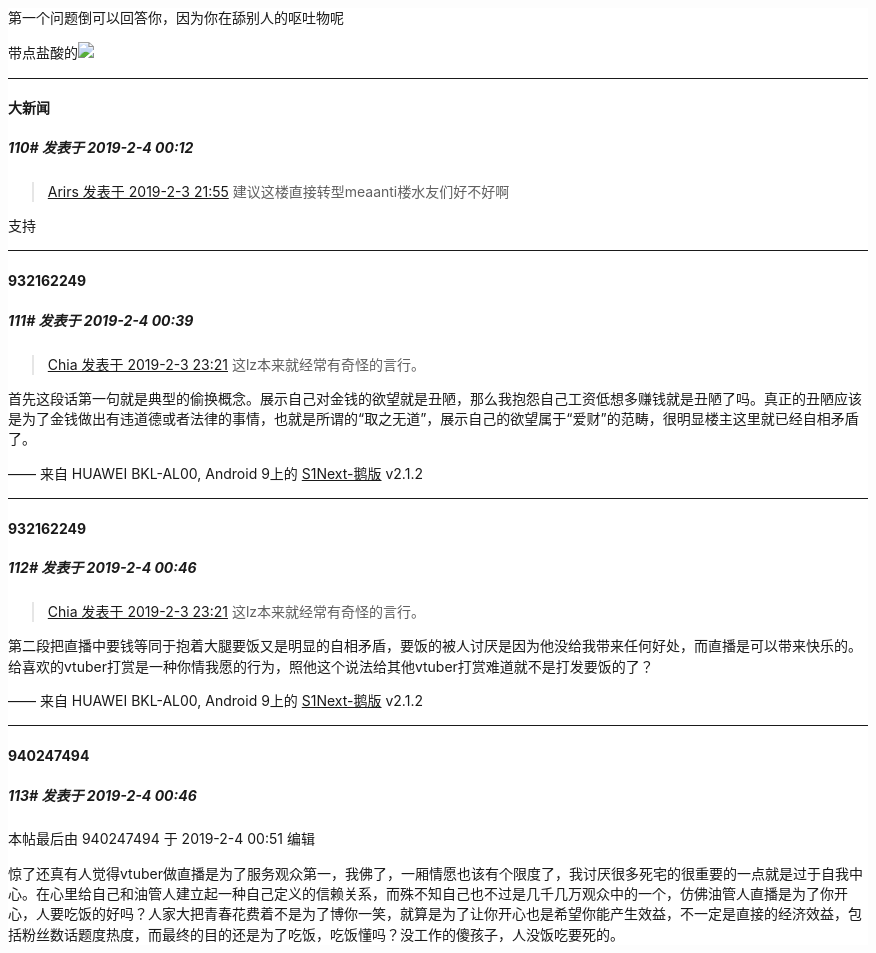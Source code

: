 
第一个问题倒可以回答你，因为你在舔别人的呕吐物呢

带点盐酸的<img src="https://static.saraba1st.com/image/smiley/face2017/037.png" referrerpolicy="no-referrer">


*****

####  大新闻  
##### 110#       发表于 2019-2-4 00:12


<blockquote><a href="httphttps://bbs.saraba1st.com/2b/forum.php?mod=redirect&amp;goto=findpost&amp;pid=42478195&amp;ptid=1808327" target="_blank">Arirs 发表于 2019-2-3 21:55</a>
建议这楼直接转型meaanti楼水友们好不好啊</blockquote>
支持


*****

####  932162249  
##### 111#       发表于 2019-2-4 00:39


<blockquote><a href="httphttps://bbs.saraba1st.com/2b/forum.php?mod=redirect&amp;goto=findpost&amp;pid=42478827&amp;ptid=1808327" target="_blank">Chia 发表于 2019-2-3 23:21</a>
这lz本来就经常有奇怪的言行。</blockquote>
首先这段话第一句就是典型的偷换概念。展示自己对金钱的欲望就是丑陋，那么我抱怨自己工资低想多赚钱就是丑陋了吗。真正的丑陋应该是为了金钱做出有违道德或者法律的事情，也就是所谓的“取之无道”，展示自己的欲望属于“爱财”的范畴，很明显楼主这里就已经自相矛盾了。

—— 来自 HUAWEI BKL-AL00, Android 9上的 [S1Next-鹅版](https://github.com/ykrank/S1-Next/releases) v2.1.2


*****

####  932162249  
##### 112#       发表于 2019-2-4 00:46


<blockquote><a href="httphttps://bbs.saraba1st.com/2b/forum.php?mod=redirect&amp;goto=findpost&amp;pid=42478827&amp;ptid=1808327" target="_blank">Chia 发表于 2019-2-3 23:21</a>
这lz本来就经常有奇怪的言行。</blockquote>
第二段把直播中要钱等同于抱着大腿要饭又是明显的自相矛盾，要饭的被人讨厌是因为他没给我带来任何好处，而直播是可以带来快乐的。给喜欢的vtuber打赏是一种你情我愿的行为，照他这个说法给其他vtuber打赏难道就不是打发要饭的了？

—— 来自 HUAWEI BKL-AL00, Android 9上的 [S1Next-鹅版](https://github.com/ykrank/S1-Next/releases) v2.1.2


*****

####  940247494  
##### 113#       发表于 2019-2-4 00:46


 本帖最后由 940247494 于 2019-2-4 00:51 编辑 

惊了还真有人觉得vtuber做直播是为了服务观众第一，我佛了，一厢情愿也该有个限度了，我讨厌很多死宅的很重要的一点就是过于自我中心。在心里给自己和油管人建立起一种自己定义的信赖关系，而殊不知自己也不过是几千几万观众中的一个，仿佛油管人直播是为了你开心，人要吃饭的好吗？人家大把青春花费着不是为了博你一笑，就算是为了让你开心也是希望你能产生效益，不一定是直接的经济效益，包括粉丝数话题度热度，而最终的目的还是为了吃饭，吃饭懂吗？没工作的傻孩子，人没饭吃要死的。
